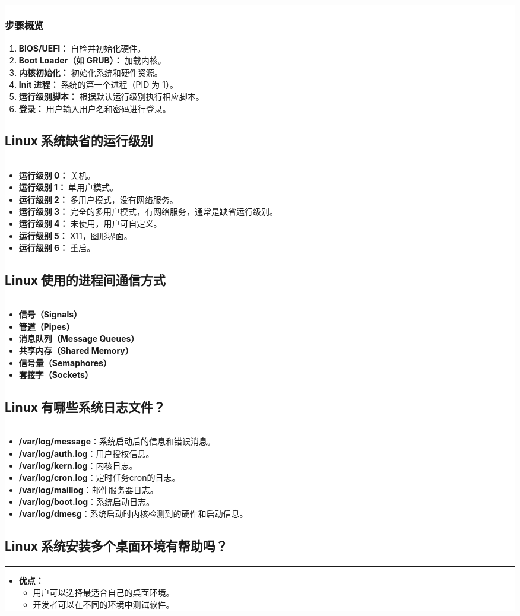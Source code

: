 ___

### 步骤概览

1. **BIOS/UEFI：** 自检并初始化硬件。
2. **Boot Loader（如 GRUB）：** 加载内核。
3. **内核初始化：** 初始化系统和硬件资源。
4. **Init 进程：** 系统的第一个进程（PID 为 1）。
5. **运行级别脚本：** 根据默认运行级别执行相应脚本。
6. **登录：** 用户输入用户名和密码进行登录。

## Linux 系统缺省的运行级别

___

- **运行级别 0：** 关机。
- **运行级别 1：** 单用户模式。
- **运行级别 2：** 多用户模式，没有网络服务。
- **运行级别 3：** 完全的多用户模式，有网络服务，通常是缺省运行级别。
- **运行级别 4：** 未使用，用户可自定义。
- **运行级别 5：** X11，图形界面。
- **运行级别 6：** 重启。

## Linux 使用的进程间通信方式

___

- **信号（Signals）**
- **管道（Pipes）**
- **消息队列（Message Queues）**
- **共享内存（Shared Memory）**
- **信号量（Semaphores）**
- **套接字（Sockets）**

## Linux 有哪些系统日志文件？

___

- **/var/log/message**：系统启动后的信息和错误消息。
- **/var/log/auth.log**：用户授权信息。
- **/var/log/kern.log**：内核日志。
- **/var/log/cron.log**：定时任务cron的日志。
- **/var/log/maillog**：邮件服务器日志。
- **/var/log/boot.log**：系统启动日志。
- **/var/log/dmesg**：系统启动时内核检测到的硬件和启动信息。

## Linux 系统安装多个桌面环境有帮助吗？

___

- **优点：**
  - 用户可以选择最适合自己的桌面环境。
  - 开发者可以在不同的环境中测试软件。
